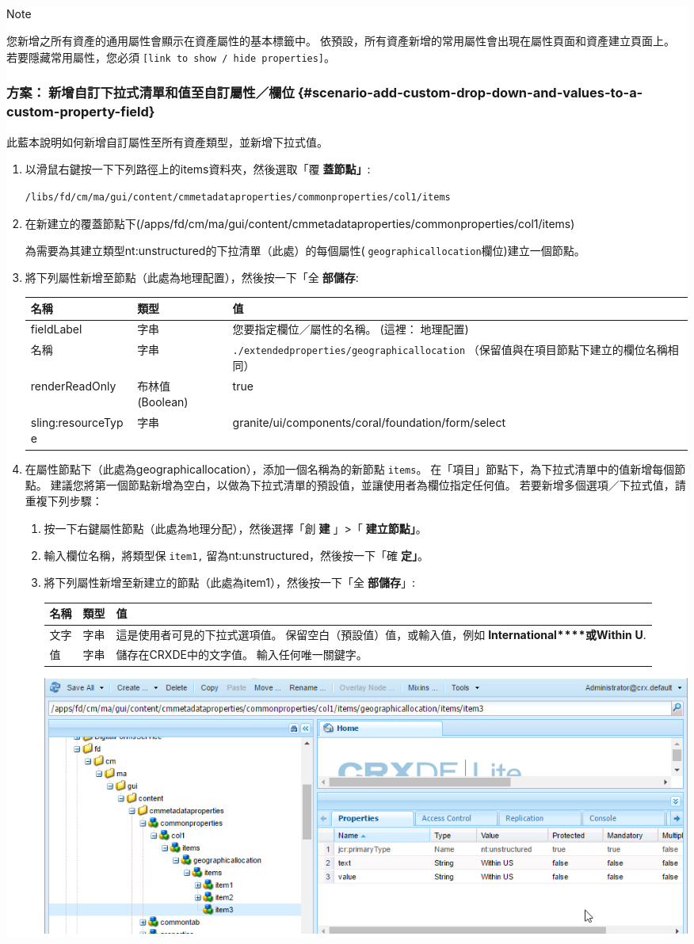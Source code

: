    >[!NOTE]
   >
   >您新增之所有資產的通用屬性會顯示在資產屬性的基本標籤中。 依預設，所有資產新增的常用屬性會出現在屬性頁面和資產建立頁面上。 若要隱藏常用屬性，您必須 `[link to show / hide properties]`。

### 方案： 新增自訂下拉式清單和值至自訂屬性／欄位 {#scenario-add-custom-drop-down-and-values-to-a-custom-property-field}

此藍本說明如何新增自訂屬性至所有資產類型，並新增下拉式值。

1. 以滑鼠右鍵按一下下列路徑上的items資料夾，然後選取「覆 **蓋節點」**:

   `/libs/fd/cm/ma/gui/content/cmmetadataproperties/commonproperties/col1/items`

1. 在新建立的覆蓋節點下(/apps/fd/cm/ma/gui/content/cmmetadataproperties/commonproperties/col1/items)

   為需要為其建立類型nt:unstructured的下拉清單（此處）的每個屬性( `geographicallocation`欄位)建立一個節點。

1. 將下列屬性新增至節點（此處為地理配置），然後按一下「全 **部儲存**:

   | 名稱 | 類型 | 值 |
   |--- |--- |---|
   | fieldLabel | 字串 | 您要指定欄位／屬性的名稱。 (這裡： 地理配置) |
   | 名稱 | 字串 | `./extendedproperties/geographicallocation` （保留值與在項目節點下建立的欄位名稱相同） |
   | renderReadOnly | 布林值 (Boolean) | true |
   | sling:resourceType | 字串 | granite/ui/components/coral/foundation/form/select |

1. 在屬性節點下（此處為geographicallocation），添加一個名稱為的新節點 `items`。 在「項目」節點下，為下拉式清單中的值新增每個節點。 建議您將第一個節點新增為空白，以做為下拉式清單的預設值，並讓使用者為欄位指定任何值。 若要新增多個選項／下拉式值，請重複下列步驟：

   1. 按一下右鍵屬性節點（此處為地理分配），然後選擇「創 **建** 」>「 **建立節點」**。
   1. 輸入欄位名稱，將類型保 `item1,` 留為nt:unstructured，然後按一下「確 **定」**。
   1. 將下列屬性新增至新建立的節點（此處為item1），然後按一下「全 **部儲存**」:

      | 名稱 | 類型 | 值 |
      |--- |--- |--- |
      | 文字 | 字串 | 這是使用者可見的下拉式選項值。 保留空白（預設值）值，或輸入值，例如 **International****或Within U**. |
      | 值 | 字串 | 儲存在CRXDE中的文字值。 輸入任何唯一關鍵字。 |

      ![自定義dropdownvaluecrxde](assets/customizationdropdownvaluescrxde.png)
